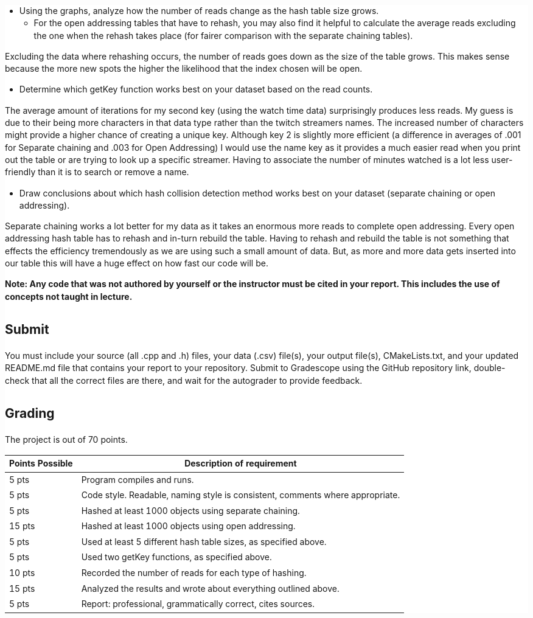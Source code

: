 

* Using the graphs, analyze how the number of reads change as the hash table size grows.
  * For the open addressing tables that have to rehash, you may also find it helpful to calculate the average reads excluding the one when the rehash takes place (for fairer comparison with the separate chaining tables).

Excluding the data where rehashing occurs, the number of reads goes down as the size of the table grows. This makes sense because the  more new spots the higher the likelihood that the index chosen will be open.

* Determine which getKey function works best on your dataset based on the read counts.

The average amount of iterations for my second key (using the watch time data) surprisingly produces less reads. My guess is due to their being more characters
in that data type rather than the twitch streamers names. The increased number of characters might provide a higher chance of creating a unique key. Although key 2 is slightly more efficient (a difference in averages of .001 for Separate chaining and .003 for Open Addressing)
I would use the name key as it provides a much easier read when you print out the table or are trying to look up a specific streamer. Having to associate the number of minutes watched is a lot less user-friendly than it is to search or remove a name.

* Draw conclusions about which hash collision detection method works best on your dataset (separate chaining or open addressing).

Separate chaining works a lot better for my data as it takes an enormous more reads to complete open addressing. Every open addressing hash table has to rehash and in-turn rebuild the table.
Having to rehash and rebuild the table is not something that effects the efficiency tremendously as we are using such a small amount of data. But, as more and more data gets inserted into our table this
will have a huge effect on how fast our code will be.

**Note: Any code that was not authored by yourself or the instructor must be cited in your report. This includes the use of concepts not taught in lecture.**

## Submit
You must include your source (all .cpp and .h) files, your data (.csv) file(s), your output file(s), CMakeLists.txt, and your updated README.md file that contains your report to your repository. Submit to Gradescope using the GitHub repository link, double-check that all the correct files are there, and wait for the autograder to provide feedback.

## Grading
The project is out of 70 points.

| Points Possible | Description of requirement                                                    |
|------------------- |-------------------------------------------------------------------------------|
| 5 pts | Program compiles and runs.                                                    |
| 5 pts | Code style. Readable, naming style is consistent, comments where appropriate. |
| 5 pts | Hashed at least 1000 objects using separate chaining.                         |
| 15 pts | Hashed at least 1000 objects using open addressing.                           |
| 5 pts | Used at least 5 different hash table sizes, as specified above.               |
| 5 pts | Used two getKey functions, as specified above.                                |
| 10 pts | Recorded the number of reads for each type of hashing.                        |
| 15 pts | Analyzed the results and wrote about everything outlined above.               |
| 5 pts | Report: professional, grammatically correct, cites sources.                   |